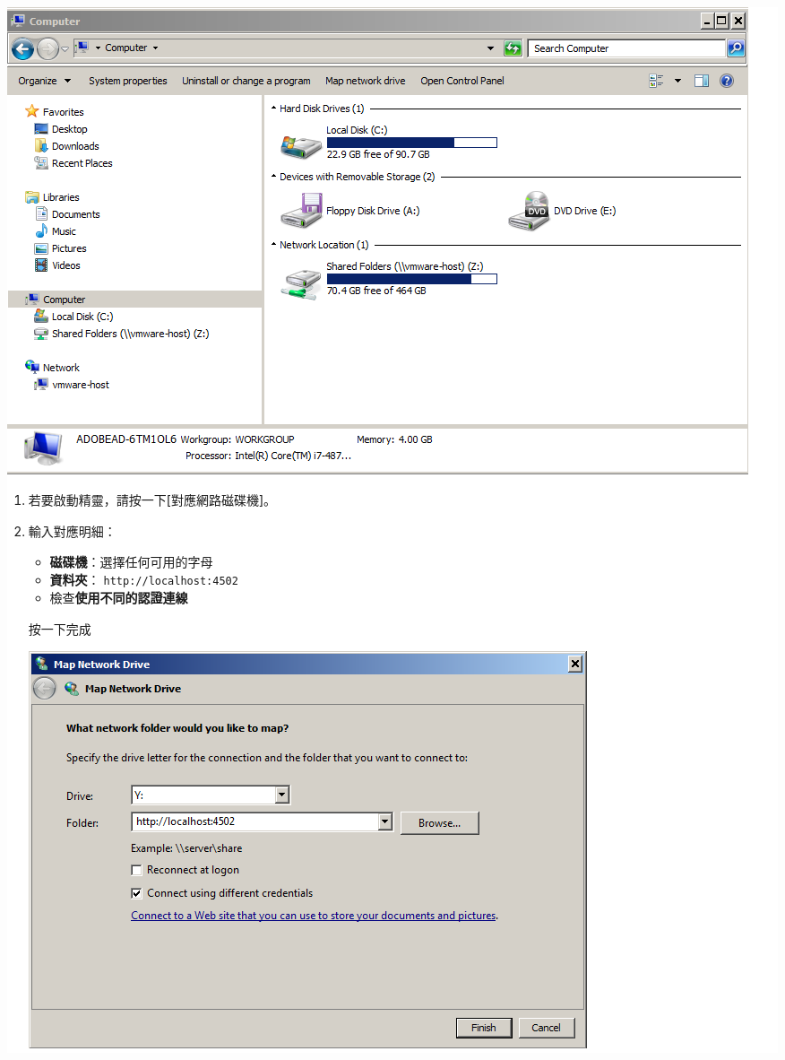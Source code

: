    ![chlimage_1-112](assets/chlimage_1-112a.png)

1. 若要啟動精靈，請按一下[對應網路磁碟機]。**&#x200B;**
1. 輸入對應明細：

   * **磁碟機**：選擇任何可用的字母
   * **資料夾**： `http://localhost:4502`
   * 檢查&#x200B;**使用不同的認證連線**

   按一下完成

   ![chlimage_1-113](assets/chlimage_1-113a.png)
